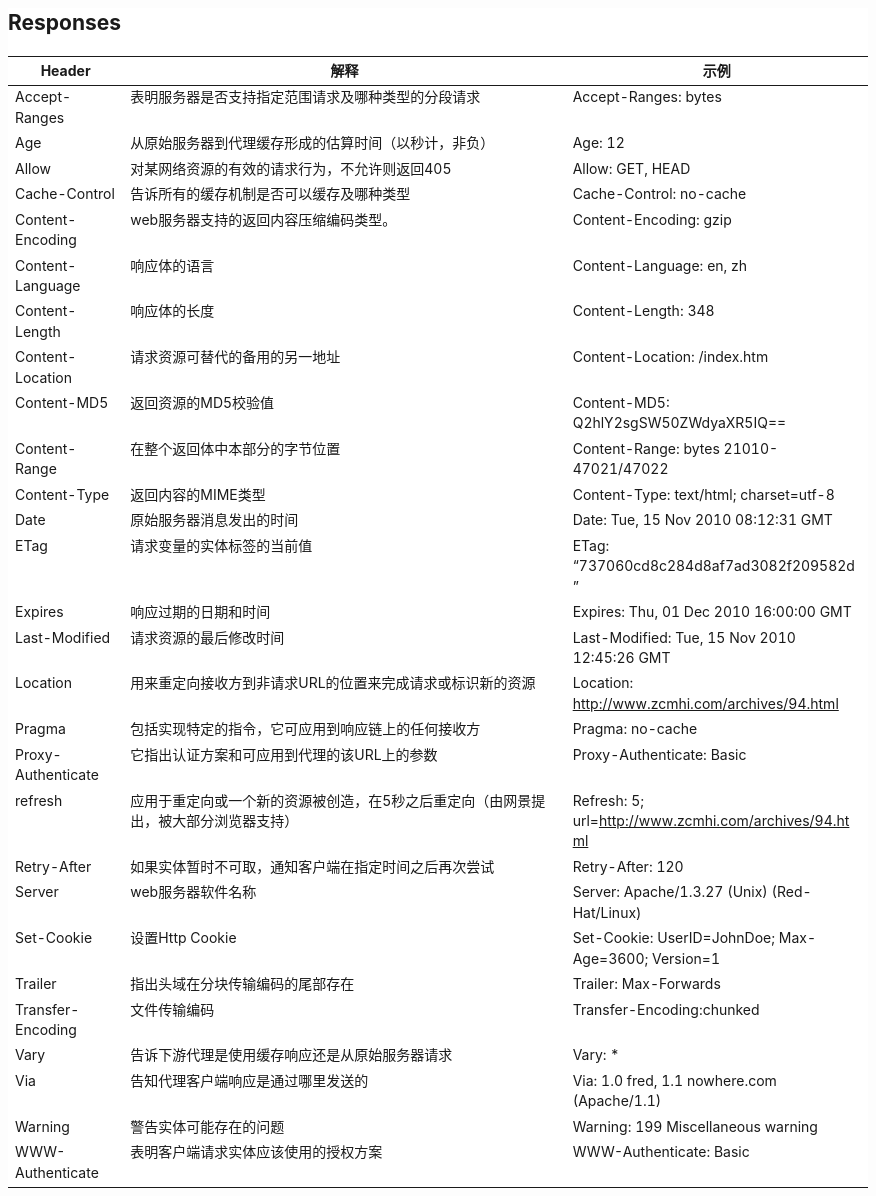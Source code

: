 ## Responses

| Header             | 解释                                                               | 示例                                                  |
|--------------------|--------------------------------------------------------------------|-------------------------------------------------------|
| Accept-Ranges      | 表明服务器是否支持指定范围请求及哪种类型的分段请求                         | Accept-Ranges: bytes                                  |
| Age                | 从原始服务器到代理缓存形成的估算时间（以秒计，非负）                         | Age: 12                                               |
| Allow              | 对某网络资源的有效的请求行为，不允许则返回405                             | Allow: GET, HEAD                                      |
| Cache-Control      | 告诉所有的缓存机制是否可以缓存及哪种类型                                 | Cache-Control: no-cache                               |
| Content-Encoding   | web服务器支持的返回内容压缩编码类型。                                    | Content-Encoding: gzip                                |
| Content-Language   | 响应体的语言                                                         | Content-Language: en, zh                              |
| Content-Length     | 响应体的长度                                                         | Content-Length: 348                                   |
| Content-Location   | 请求资源可替代的备用的另一地址                                          | Content-Location: /index.htm                          |
| Content-MD5        | 返回资源的MD5校验值                                                  | Content-MD5: Q2hlY2sgSW50ZWdyaXR5IQ==                 |
| Content-Range      | 在整个返回体中本部分的字节位置                                          | Content-Range: bytes 21010-47021/47022                |
| Content-Type       | 返回内容的MIME类型                                                   | Content-Type: text/html; charset=utf-8                |
| Date               | 原始服务器消息发出的时间                                               | Date: Tue, 15 Nov 2010 08:12:31 GMT                   |
| ETag               | 请求变量的实体标签的当前值                                             | ETag: “737060cd8c284d8af7ad3082f209582d”              |
| Expires            | 响应过期的日期和时间                                                  | Expires: Thu, 01 Dec 2010 16:00:00 GMT                |
| Last-Modified      | 请求资源的最后修改时间                                                | Last-Modified: Tue, 15 Nov 2010 12:45:26 GMT          |
| Location           | 用来重定向接收方到非请求URL的位置来完成请求或标识新的资源                   | Location: http://www.zcmhi.com/archives/94.html       |
| Pragma             | 包括实现特定的指令，它可应用到响应链上的任何接收方                          | Pragma: no-cache                                      |
| Proxy-Authenticate | 它指出认证方案和可应用到代理的该URL上的参数                              | Proxy-Authenticate: Basic                             |
| refresh            | 应用于重定向或一个新的资源被创造，在5秒之后重定向（由网景提出，被大部分浏览器支持） | Refresh: 5; url=http://www.zcmhi.com/archives/94.html |
| Retry-After        | 如果实体暂时不可取，通知客户端在指定时间之后再次尝试                        | Retry-After: 120                                      |
| Server             | web服务器软件名称                                                    | Server: Apache/1.3.27 (Unix) (Red-Hat/Linux)          |
| Set-Cookie         | 设置Http Cookie                                                    | Set-Cookie: UserID=JohnDoe; Max-Age=3600; Version=1   |
| Trailer            | 指出头域在分块传输编码的尾部存在                                        | Trailer: Max-Forwards                                 |
| Transfer-Encoding  | 文件传输编码                                                         | Transfer-Encoding:chunked                             |
| Vary               | 告诉下游代理是使用缓存响应还是从原始服务器请求                            | Vary: *                                               |
| Via                | 告知代理客户端响应是通过哪里发送的                                      | Via: 1.0 fred, 1.1 nowhere.com (Apache/1.1)           |
| Warning            | 警告实体可能存在的问题                                                | Warning: 199 Miscellaneous warning                    |
| WWW-Authenticate   | 表明客户端请求实体应该使用的授权方案                                     | WWW-Authenticate: Basic                               |

